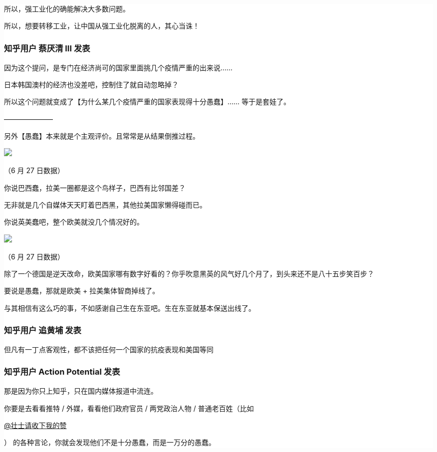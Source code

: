 所以，强工业化的确能解决大多数问题。

所以，想要转移工业，让中国从强工业化脱离的人，其心当诛！
    
    
    
    
### 知乎用户 蔡厌清 III 发表
    
因为这个提问，是专门在经济尚可的国家里面挑几个疫情严重的出来说……

日本韩国澳村的经济也没差吧，控制住了就自动忽略掉？

所以这个问题就变成了【为什么某几个疫情严重的国家表现得十分愚蠢】…… 等于是套娃了。

———————

另外【愚蠢】本来就是个主观评价。且常常是从结果倒推过程。



![](https://images.weserv.nl/?url=https%3A//pic1.zhimg.com/v2-311d4370e7b4746ae85a721e4f3dd943_r.jpg%3Fsource%3D1940ef5c)

（6 月 27 日数据）

你说巴西蠢，拉美一圈都是这个鸟样子，巴西有比邻国差？

无非就是几个自媒体天天盯着巴西黑，其他拉美国家懒得碰而已。

你说英美蠢吧，整个欧美就没几个情况好的。



![](https://images.weserv.nl/?url=https%3A//pic2.zhimg.com/v2-8769a39b72cf0ccb0c6f6638ee36b9fe_r.jpg%3Fsource%3D1940ef5c)

（6 月 27 日数据）

除了一个德国是逆天改命，欧美国家哪有数字好看的？你乎吹意黑英的风气好几个月了，到头来还不是八十五步笑百步？

要说是愚蠢，那就是欧美 + 拉美集体智商掉线了。

与其相信有这么巧的事，不如感谢自己生在东亚吧。生在东亚就基本保送出线了。
    
    
    
    
### 知乎用户 追黄埔 发表
    
但凡有一丁点客观性，都不该把任何一个国家的抗疫表现和美国等同
    
    
    
    
### 知乎用户  Action Potential 发表
    
那是因为你只上知乎，只在国内媒体报道中流连。

你要是去看看推特 / 外媒，看看他们政府官员 / 两党政治人物 / 普通老百姓（比如

[@壮士请收下我的赞]()

） 的各种言论，你就会发现他们不是十分愚蠢，而是一万分的愚蠢。
    
    
    
    